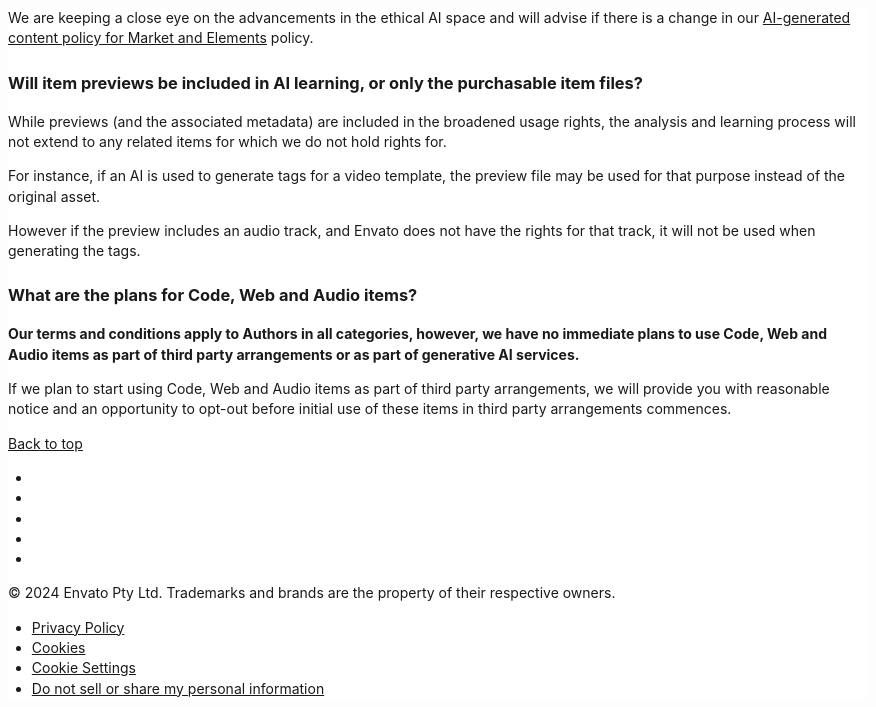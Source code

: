 We are keeping a close eye on the advancements in the ethical AI space and will advise if there is a change in our [AI-generated content policy for Market and Elements](https://help.author.envato.com/hc/en-us/articles/13313674070681-AI-generated-content-policy-for-Market-and-Elements) policy.

### Will item previews be included in AI learning, or only the purchasable item files?

While previews (and the associated metadata) are included in the broadened usage rights, the analysis and learning process will not extend to any related items for which we do not hold rights for.

For instance, if an AI is used to generate tags for a video template, the preview file may be used for that purpose instead of the original asset.

However if the preview includes an audio track, and Envato does not have the rights for that track, it will not be used when generating the tags.

### What are the plans for Code, Web and Audio items?

**Our terms and conditions apply to Authors in all categories, however, we have no immediate plans to use Code, Web and Audio items as part of third party arrangements or as part of generative AI services.** 

If we plan to start using Code, Web and Audio items as part of third party arrangements, we will provide you with reasonable notice and an opportunity to opt-out before initial use of these items in third party arrangements commences.

[Back to top](#)

* [](https://twitter.com/envato/?utm_source=author.envato.com&utm_medium=referral&utm_campaign=author_hub)
* [](https://www.linkedin.com/company/envato-author-community/?utm_source=author.envato.com&utm_medium=referral&utm_campaign=author_hub)
* [](https://www.facebook.com/envato/?utm_source=author.envato.com&utm_medium=referral&utm_campaign=author_hub)
* [](https://www.instagram.com/envato/?utm_source=author.envato.com&utm_medium=referral&utm_campaign=author_hub)
* [](https://www.youtube.com/envato/?utm_source=author.envato.com&utm_medium=referral&utm_campaign=author_hub)

© 2024 Envato Pty Ltd. Trademarks and brands are the property of their respective owners.

* [Privacy Policy](https://www.envato.com/privacy/)
* [Cookies](https://www.envato.com/cookies/)
* [Cookie Settings](#)
* [Do not sell or share my personal information](https://www.envato.com/privacy/#my-personal-information)